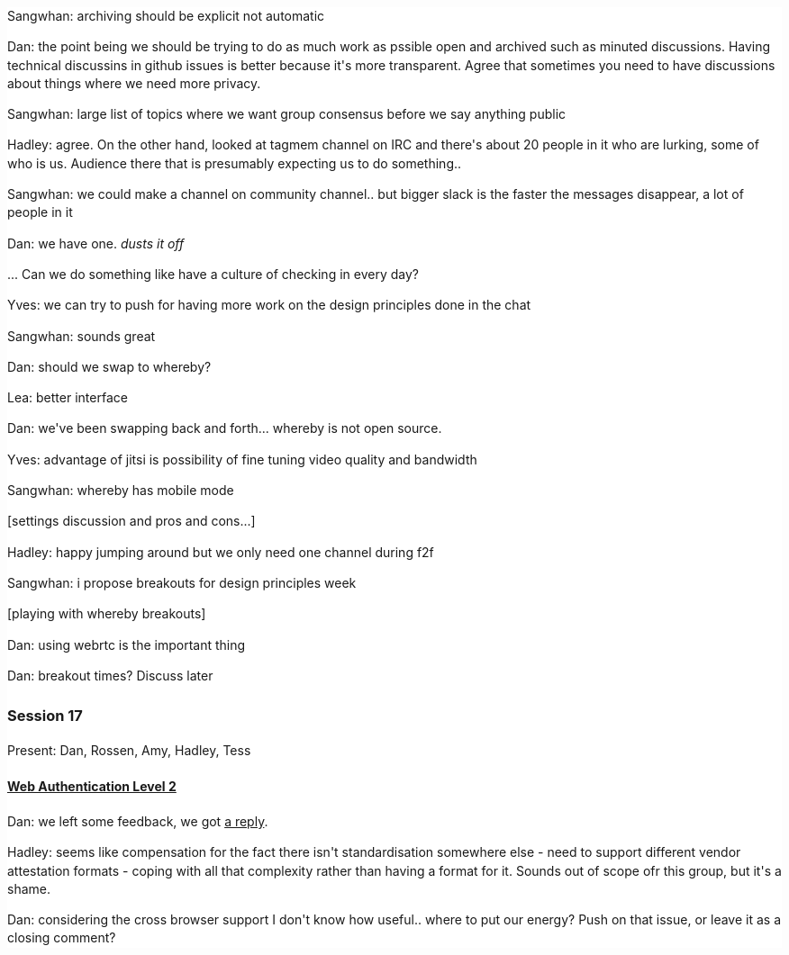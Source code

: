Sangwhan: archiving should be explicit not automatic

Dan: the point being we should be trying to do as much work as pssible open and archived such as minuted discussions. Having technical discussins in github issues is better because it's more transparent. Agree that sometimes you need to have discussions about things where we need more privacy.

Sangwhan: large list of topics where we want group consensus before we say anything public

Hadley: agree. On the other hand, looked at tagmem channel on IRC and there's about 20 people in it who are lurking, some of who is us. Audience there that is presumably expecting us to do something..

Sangwhan: we could make a channel on community channel.. but bigger slack is the faster the messages disappear, a lot of people in it

Dan: we have one. *dusts it off*

... Can we do something like have a culture of checking in every day?

Yves: we can try to push for having more work on the design principles done in the chat

Sangwhan: sounds great

Dan: should we swap to whereby?

Lea: better interface

Dan: we've been swapping back and forth... whereby is not open source.

Yves: advantage of jitsi is possibility of fine tuning video quality and bandwidth

Sangwhan: whereby has mobile mode

[settings discussion and pros and cons...]

Hadley: happy jumping around but we only need one channel during f2f

Sangwhan: i propose breakouts for design principles week

[playing with whereby breakouts]

Dan: using webrtc is the important thing

Dan: breakout times? Discuss later

### Session 17

Present: Dan, Rossen, Amy, Hadley, Tess

#### [Web Authentication Level 2](https://github.com/w3ctag/design-reviews/issues/577)

Dan: we left some feedback, we got [a reply](https://github.com/w3ctag/design-reviews/issues/577#issuecomment-809737874).

Hadley: seems like compensation for the fact there isn't standardisation somewhere else - need to support different vendor attestation formats - coping with all that complexity rather than having a format for it. Sounds out of scope ofr this group, but it's a shame.

Dan: considering the cross browser support I don't know how useful.. where to put our energy? Push on that issue, or leave it as a closing comment?
